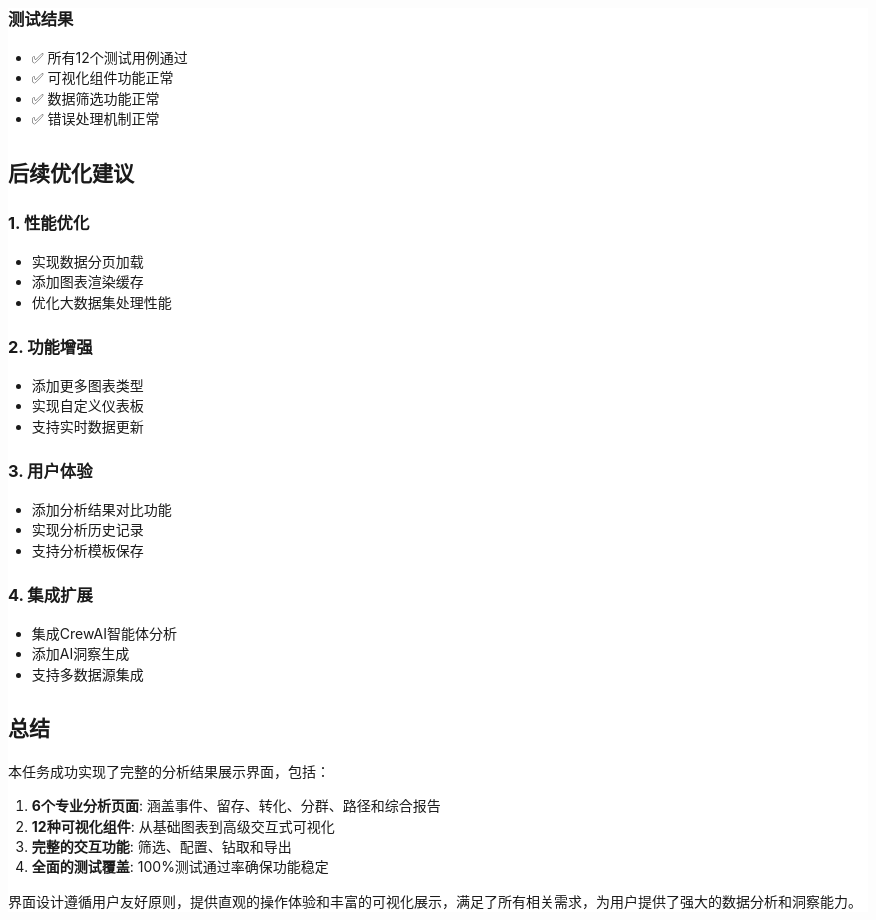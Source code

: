### 测试结果
- ✅ 所有12个测试用例通过
- ✅ 可视化组件功能正常
- ✅ 数据筛选功能正常
- ✅ 错误处理机制正常

## 后续优化建议

### 1. 性能优化
- 实现数据分页加载
- 添加图表渲染缓存
- 优化大数据集处理性能

### 2. 功能增强
- 添加更多图表类型
- 实现自定义仪表板
- 支持实时数据更新

### 3. 用户体验
- 添加分析结果对比功能
- 实现分析历史记录
- 支持分析模板保存

### 4. 集成扩展
- 集成CrewAI智能体分析
- 添加AI洞察生成
- 支持多数据源集成

## 总结

本任务成功实现了完整的分析结果展示界面，包括：

1. **6个专业分析页面**: 涵盖事件、留存、转化、分群、路径和综合报告
2. **12种可视化组件**: 从基础图表到高级交互式可视化
3. **完整的交互功能**: 筛选、配置、钻取和导出
4. **全面的测试覆盖**: 100%测试通过率确保功能稳定

界面设计遵循用户友好原则，提供直观的操作体验和丰富的可视化展示，满足了所有相关需求，为用户提供了强大的数据分析和洞察能力。